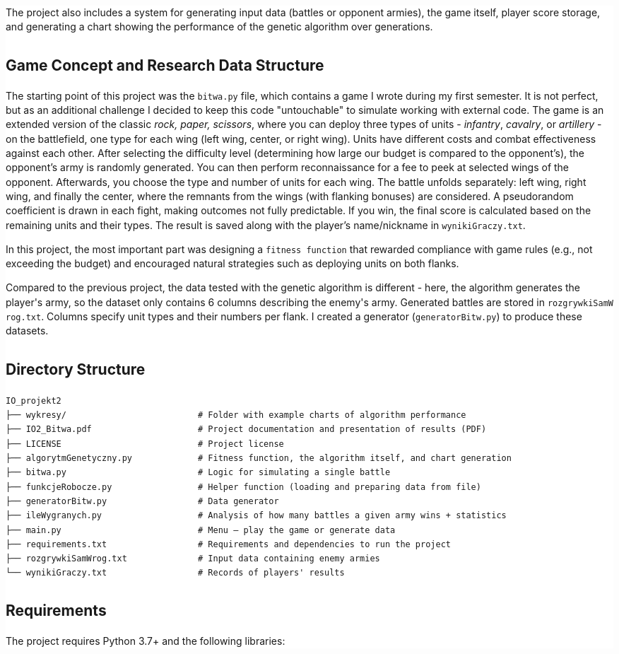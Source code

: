 The project also includes a system for generating input data (battles or opponent armies), the game itself, player score storage, and generating a chart showing the performance of the genetic algorithm over generations.

## Game Concept and Research Data Structure

The starting point of this project was the `bitwa.py` file, which contains a game I wrote during my first semester. It is not perfect, but as an additional challenge I decided to keep this code "untouchable" to simulate working with external code. The game is an extended version of the classic _rock, paper, scissors_, where you can deploy three types of units - _infantry_, _cavalry_, or _artillery_ - on the battlefield, one type for each wing (left wing, center, or right wing). Units have different costs and combat effectiveness against each other. After selecting the difficulty level (determining how large our budget is compared to the opponent’s), the opponent’s army is randomly generated. You can then perform reconnaissance for a fee to peek at selected wings of the opponent. Afterwards, you choose the type and number of units for each wing. The battle unfolds separately: left wing, right wing, and finally the center, where the remnants from the wings (with flanking bonuses) are considered. A pseudorandom coefficient is drawn in each fight, making outcomes not fully predictable. If you win, the final score is calculated based on the remaining units and their types. The result is saved along with the player’s name/nickname in `wynikiGraczy.txt`.

In this project, the most important part was designing a `fitness function` that rewarded compliance with game rules (e.g., not exceeding the budget) and encouraged natural strategies such as deploying units on both flanks.

Compared to the previous project, the data tested with the genetic algorithm is different - here, the algorithm generates the player's army, so the dataset only contains 6 columns describing the enemy's army. Generated battles are stored in `rozgrywkiSamWrog.txt`. Columns specify unit types and their numbers per flank. I created a generator (`generatorBitw.py`) to produce these datasets.

## Directory Structure

```
IO_projekt2
├── wykresy/                          # Folder with example charts of algorithm performance
├── IO2_Bitwa.pdf                     # Project documentation and presentation of results (PDF)
├── LICENSE                           # Project license
├── algorytmGenetyczny.py             # Fitness function, the algorithm itself, and chart generation
├── bitwa.py                          # Logic for simulating a single battle
├── funkcjeRobocze.py                 # Helper function (loading and preparing data from file)
├── generatorBitw.py                  # Data generator
├── ileWygranych.py                   # Analysis of how many battles a given army wins + statistics
├── main.py                           # Menu – play the game or generate data
├── requirements.txt                  # Requirements and dependencies to run the project
├── rozgrywkiSamWrog.txt              # Input data containing enemy armies
└── wynikiGraczy.txt                  # Records of players' results
```

## Requirements

The project requires Python 3.7+ and the following libraries:

